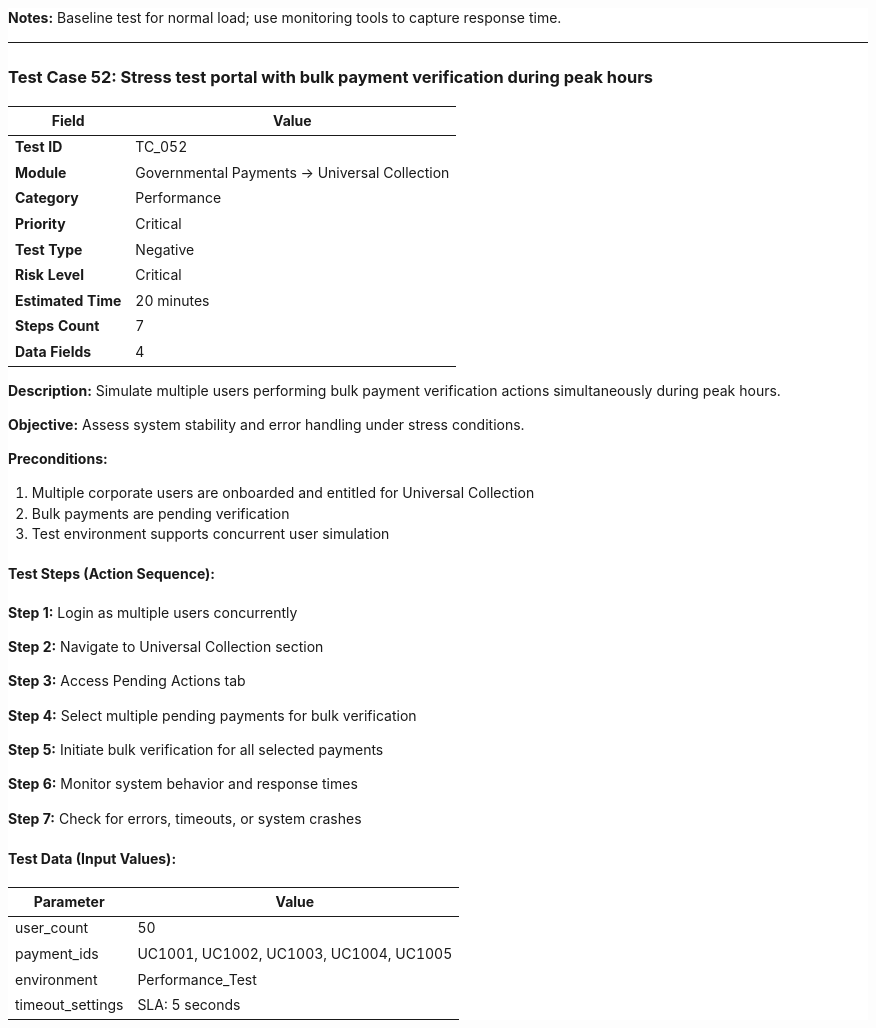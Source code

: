 **Notes:** Baseline test for normal load; use monitoring tools to capture response time.

---

### Test Case 52: Stress test portal with bulk payment verification during peak hours

| Field | Value |
|-------|-------|
| **Test ID** | TC_052 |
| **Module** | Governmental Payments → Universal Collection |
| **Category** | Performance |
| **Priority** | Critical |
| **Test Type** | Negative |
| **Risk Level** | Critical |
| **Estimated Time** | 20 minutes |
| **Steps Count** | 7 |
| **Data Fields** | 4 |

**Description:** Simulate multiple users performing bulk payment verification actions simultaneously during peak hours.

**Objective:** Assess system stability and error handling under stress conditions.

**Preconditions:**
1. Multiple corporate users are onboarded and entitled for Universal Collection
2. Bulk payments are pending verification
3. Test environment supports concurrent user simulation

#### Test Steps (Action Sequence):

**Step 1:** Login as multiple users concurrently

**Step 2:** Navigate to Universal Collection section

**Step 3:** Access Pending Actions tab

**Step 4:** Select multiple pending payments for bulk verification

**Step 5:** Initiate bulk verification for all selected payments

**Step 6:** Monitor system behavior and response times

**Step 7:** Check for errors, timeouts, or system crashes

#### Test Data (Input Values):

| Parameter | Value |
|-----------|-------|
| user_count | 50 |
| payment_ids | UC1001, UC1002, UC1003, UC1004, UC1005 |
| environment | Performance_Test |
| timeout_settings | SLA: 5 seconds |

